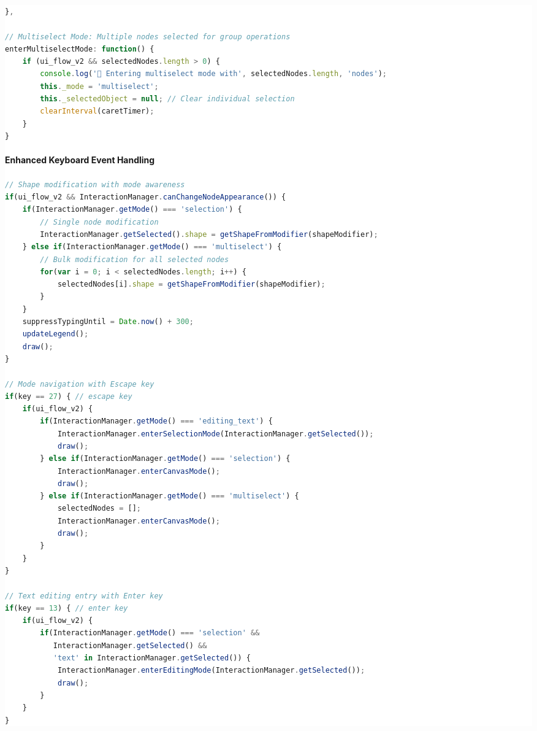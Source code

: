 ```javascript
},

// Multiselect Mode: Multiple nodes selected for group operations
enterMultiselectMode: function() {
    if (ui_flow_v2 && selectedNodes.length > 0) {
        console.log('🎯 Entering multiselect mode with', selectedNodes.length, 'nodes');
        this._mode = 'multiselect';
        this._selectedObject = null; // Clear individual selection
        clearInterval(caretTimer);
    }
}
```

#### **Enhanced Keyboard Event Handling**
```javascript
// Shape modification with mode awareness
if(ui_flow_v2 && InteractionManager.canChangeNodeAppearance()) {
    if(InteractionManager.getMode() === 'selection') {
        // Single node modification
        InteractionManager.getSelected().shape = getShapeFromModifier(shapeModifier);
    } else if(InteractionManager.getMode() === 'multiselect') {
        // Bulk modification for all selected nodes
        for(var i = 0; i < selectedNodes.length; i++) {
            selectedNodes[i].shape = getShapeFromModifier(shapeModifier);
        }
    }
    suppressTypingUntil = Date.now() + 300;
    updateLegend();
    draw();
}

// Mode navigation with Escape key
if(key == 27) { // escape key
    if(ui_flow_v2) {
        if(InteractionManager.getMode() === 'editing_text') {
            InteractionManager.enterSelectionMode(InteractionManager.getSelected());
            draw();
        } else if(InteractionManager.getMode() === 'selection') {
            InteractionManager.enterCanvasMode();
            draw();
        } else if(InteractionManager.getMode() === 'multiselect') {
            selectedNodes = [];
            InteractionManager.enterCanvasMode();
            draw();
        }
    }
}

// Text editing entry with Enter key
if(key == 13) { // enter key
    if(ui_flow_v2) {
        if(InteractionManager.getMode() === 'selection' && 
           InteractionManager.getSelected() && 
           'text' in InteractionManager.getSelected()) {
            InteractionManager.enterEditingMode(InteractionManager.getSelected());
            draw();
        }
    }
}
```
